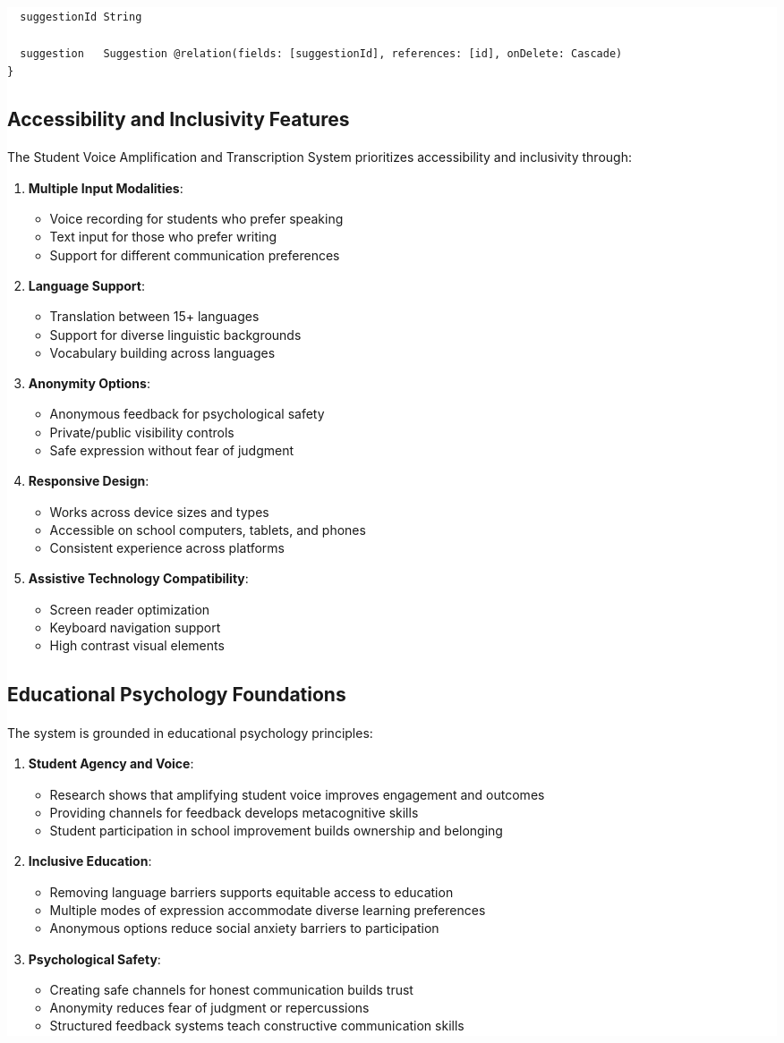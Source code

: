 ```prisma
  suggestionId String
  
  suggestion   Suggestion @relation(fields: [suggestionId], references: [id], onDelete: Cascade)
}
```

## Accessibility and Inclusivity Features

The Student Voice Amplification and Transcription System prioritizes accessibility and inclusivity through:

1. **Multiple Input Modalities**:
   - Voice recording for students who prefer speaking
   - Text input for those who prefer writing
   - Support for different communication preferences

2. **Language Support**:
   - Translation between 15+ languages
   - Support for diverse linguistic backgrounds
   - Vocabulary building across languages

3. **Anonymity Options**:
   - Anonymous feedback for psychological safety
   - Private/public visibility controls
   - Safe expression without fear of judgment

4. **Responsive Design**:
   - Works across device sizes and types
   - Accessible on school computers, tablets, and phones
   - Consistent experience across platforms

5. **Assistive Technology Compatibility**:
   - Screen reader optimization
   - Keyboard navigation support
   - High contrast visual elements

## Educational Psychology Foundations

The system is grounded in educational psychology principles:

1. **Student Agency and Voice**:
   - Research shows that amplifying student voice improves engagement and outcomes
   - Providing channels for feedback develops metacognitive skills
   - Student participation in school improvement builds ownership and belonging

2. **Inclusive Education**:
   - Removing language barriers supports equitable access to education
   - Multiple modes of expression accommodate diverse learning preferences
   - Anonymous options reduce social anxiety barriers to participation

3. **Psychological Safety**:
   - Creating safe channels for honest communication builds trust
   - Anonymity reduces fear of judgment or repercussions
   - Structured feedback systems teach constructive communication skills
